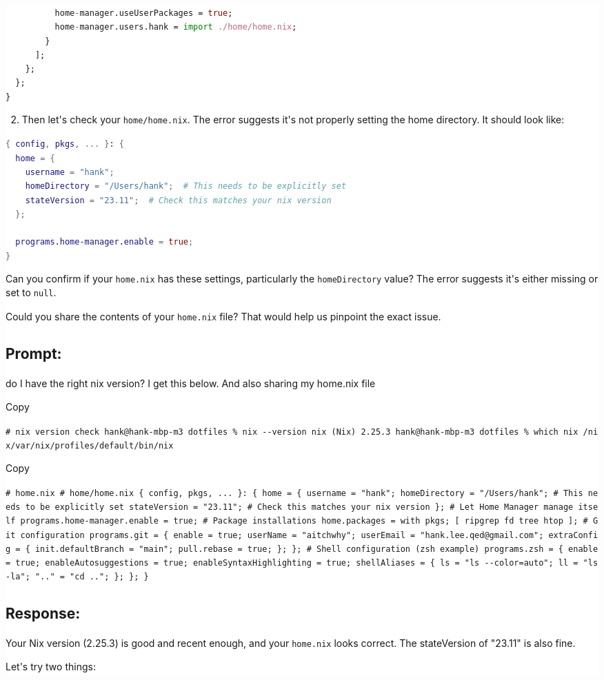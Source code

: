 ```nix
          home-manager.useUserPackages = true;
          home-manager.users.hank = import ./home/home.nix;
        }
      ];
    };
  };
}
```

2.  Then let's check your `home/home.nix`. The error suggests it's not properly setting the home directory. It should look like:

```nix
{ config, pkgs, ... }: {
  home = {
    username = "hank";
    homeDirectory = "/Users/hank";  # This needs to be explicitly set
    stateVersion = "23.11";  # Check this matches your nix version
  };

  programs.home-manager.enable = true;
}
```

Can you confirm if your `home.nix` has these settings, particularly the `homeDirectory` value? The error suggests it's either missing or set to `null`.

Could you share the contents of your `home.nix` file? That would help us pinpoint the exact issue.

## Prompt:
do I have the right nix version? I get this below. And also sharing my home.nix file

Copy

`# nix version check hank@hank-mbp-m3 dotfiles % nix --version nix (Nix) 2.25.3 hank@hank-mbp-m3 dotfiles % which nix /nix/var/nix/profiles/default/bin/nix`

Copy

`# home.nix # home/home.nix { config, pkgs, ... }: { home = { username = "hank"; homeDirectory = "/Users/hank"; # This needs to be explicitly set stateVersion = "23.11"; # Check this matches your nix version }; # Let Home Manager manage itself programs.home-manager.enable = true; # Package installations home.packages = with pkgs; [ ripgrep fd tree htop ]; # Git configuration programs.git = { enable = true; userName = "aitchwhy"; userEmail = "hank.lee.qed@gmail.com"; extraConfig = { init.defaultBranch = "main"; pull.rebase = true; }; }; # Shell configuration (zsh example) programs.zsh = { enable = true; enableAutosuggestions = true; enableSyntaxHighlighting = true; shellAliases = { ls = "ls --color=auto"; ll = "ls -la"; ".." = "cd .."; }; }; }`

## Response:
Your Nix version (2.25.3) is good and recent enough, and your `home.nix` looks correct. The stateVersion of "23.11" is also fine.

Let's try two things:
